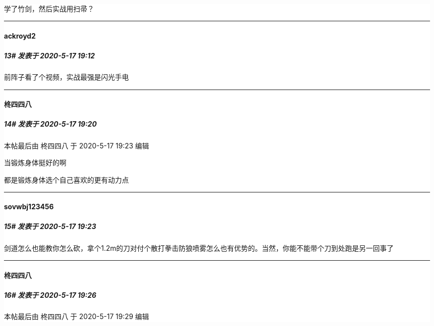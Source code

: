 


学了竹剑，然后实战用扫帚？







*****

####  ackroyd2  
##### 13#       发表于 2020-5-17 19:12




前阵子看了个视频，实战最强是闪光手电







*****

####  柊四四八  
##### 14#       发表于 2020-5-17 19:20



 本帖最后由 柊四四八 于 2020-5-17 19:23 编辑 

当锻炼身体挺好的啊

都是锻炼身体选个自己喜欢的更有动力点








*****

####  sovwbj123456  
##### 15#       发表于 2020-5-17 19:23




剑道怎么也能教你怎么砍，拿个1.2m的刀对付个散打拳击防狼喷雾怎么也有优势的。当然，你能不能带个刀到处跑是另一回事了







*****

####  柊四四八  
##### 16#       发表于 2020-5-17 19:26



 本帖最后由 柊四四八 于 2020-5-17 19:29 编辑 

